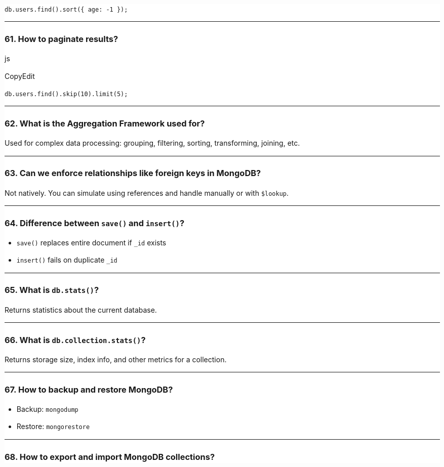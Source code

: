 `db.users.find().sort({ age: -1 });`

---

### 61. **How to paginate results?**

js

CopyEdit

`db.users.find().skip(10).limit(5);`

---

### 62. **What is the Aggregation Framework used for?**

Used for complex data processing: grouping, filtering, sorting, transforming, joining, etc.

---

### 63. **Can we enforce relationships like foreign keys in MongoDB?**

Not natively. You can simulate using references and handle manually or with `$lookup`.

---

### 64. **Difference between `save()` and `insert()`?**

- `save()` replaces entire document if `_id` exists
    
- `insert()` fails on duplicate `_id`
    

---

### 65. **What is `db.stats()`?**

Returns statistics about the current database.

---

### 66. **What is `db.collection.stats()`?**

Returns storage size, index info, and other metrics for a collection.

---

### 67. **How to backup and restore MongoDB?**

- Backup: `mongodump`
    
- Restore: `mongorestore`
    

---

### 68. **How to export and import MongoDB collections?**

